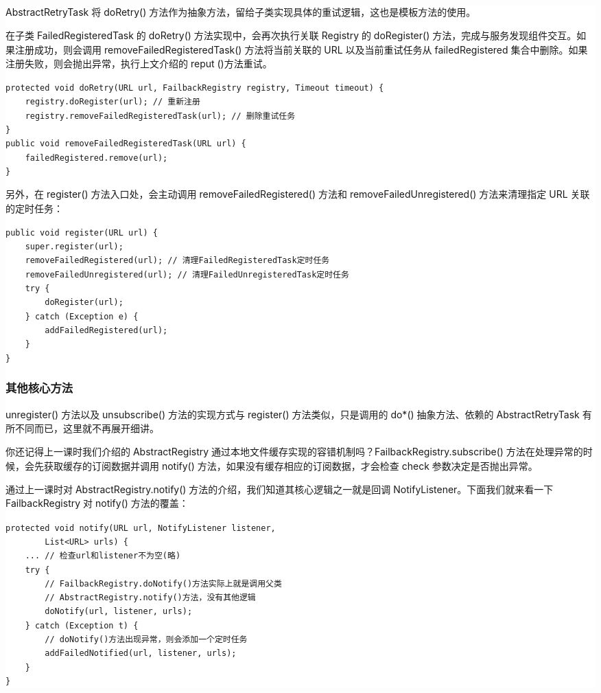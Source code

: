 AbstractRetryTask 将 doRetry() 方法作为抽象方法，留给子类实现具体的重试逻辑，这也是模板方法的使用。

在子类 FailedRegisteredTask 的 doRetry() 方法实现中，会再次执行关联 Registry 的 doRegister() 方法，完成与服务发现组件交互。如果注册成功，则会调用 removeFailedRegisteredTask() 方法将当前关联的 URL 以及当前重试任务从 failedRegistered 集合中删除。如果注册失败，则会抛出异常，执行上文介绍的 reput ()方法重试。

```
protected void doRetry(URL url, FailbackRegistry registry, Timeout timeout) {
    registry.doRegister(url); // 重新注册
    registry.removeFailedRegisteredTask(url); // 删除重试任务
}
public void removeFailedRegisteredTask(URL url) {
    failedRegistered.remove(url);
}

```

另外，在 register() 方法入口处，会主动调用 removeFailedRegistered() 方法和 removeFailedUnregistered() 方法来清理指定 URL 关联的定时任务：

```
public void register(URL url) {
    super.register(url);
    removeFailedRegistered(url); // 清理FailedRegisteredTask定时任务
    removeFailedUnregistered(url); // 清理FailedUnregisteredTask定时任务
    try {
        doRegister(url);
    } catch (Exception e) {
        addFailedRegistered(url);
    }
}

```

### 其他核心方法

unregister() 方法以及 unsubscribe() 方法的实现方式与 register() 方法类似，只是调用的 do\*() 抽象方法、依赖的 AbstractRetryTask 有所不同而已，这里就不再展开细讲。

你还记得上一课时我们介绍的 AbstractRegistry 通过本地文件缓存实现的容错机制吗？FailbackRegistry.subscribe() 方法在处理异常的时候，会先获取缓存的订阅数据并调用 notify() 方法，如果没有缓存相应的订阅数据，才会检查 check 参数决定是否抛出异常。

通过上一课时对 AbstractRegistry.notify() 方法的介绍，我们知道其核心逻辑之一就是回调 NotifyListener。下面我们就来看一下 FailbackRegistry 对 notify() 方法的覆盖：

```
protected void notify(URL url, NotifyListener listener, 
        List<URL> urls) {
    ... // 检查url和listener不为空(略)
    try {
        // FailbackRegistry.doNotify()方法实际上就是调用父类
        // AbstractRegistry.notify()方法，没有其他逻辑
        doNotify(url, listener, urls); 
    } catch (Exception t) {
        // doNotify()方法出现异常，则会添加一个定时任务
        addFailedNotified(url, listener, urls);
    }
}

```
